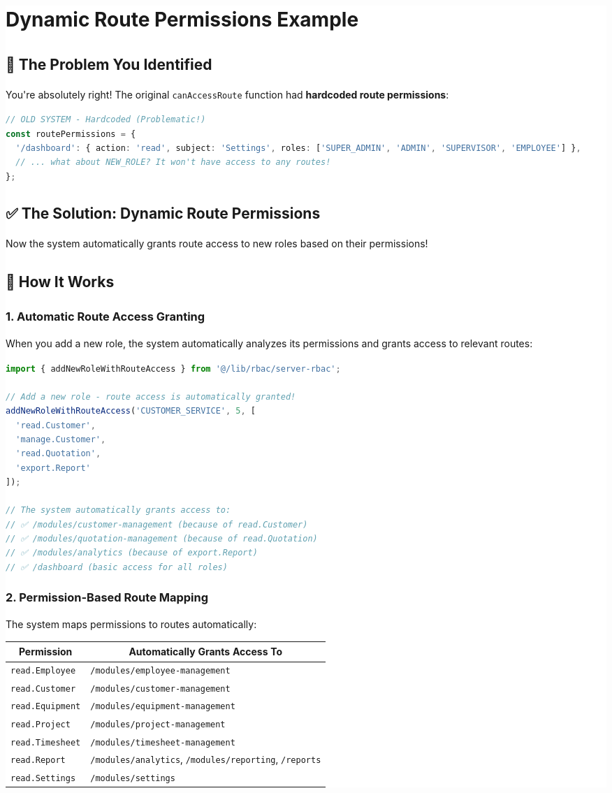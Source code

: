 # Dynamic Route Permissions Example

## 🎯 **The Problem You Identified**

You're absolutely right! The original `canAccessRoute` function had **hardcoded route permissions**:

```typescript
// OLD SYSTEM - Hardcoded (Problematic!)
const routePermissions = {
  '/dashboard': { action: 'read', subject: 'Settings', roles: ['SUPER_ADMIN', 'ADMIN', 'SUPERVISOR', 'EMPLOYEE'] },
  // ... what about NEW_ROLE? It won't have access to any routes!
};
```

## ✅ **The Solution: Dynamic Route Permissions**

Now the system automatically grants route access to new roles based on their permissions!

## 🚀 **How It Works**

### **1. Automatic Route Access Granting**

When you add a new role, the system automatically analyzes its permissions and grants access to relevant routes:

```typescript
import { addNewRoleWithRouteAccess } from '@/lib/rbac/server-rbac';

// Add a new role - route access is automatically granted!
addNewRoleWithRouteAccess('CUSTOMER_SERVICE', 5, [
  'read.Customer',
  'manage.Customer',
  'read.Quotation',
  'export.Report'
]);

// The system automatically grants access to:
// ✅ /modules/customer-management (because of read.Customer)
// ✅ /modules/quotation-management (because of read.Quotation)
// ✅ /modules/analytics (because of export.Report)
// ✅ /dashboard (basic access for all roles)
```

### **2. Permission-Based Route Mapping**

The system maps permissions to routes automatically:

| Permission | Automatically Grants Access To |
|------------|--------------------------------|
| `read.Employee` | `/modules/employee-management` |
| `read.Customer` | `/modules/customer-management` |
| `read.Equipment` | `/modules/equipment-management` |
| `read.Project` | `/modules/project-management` |
| `read.Timesheet` | `/modules/timesheet-management` |
| `read.Report` | `/modules/analytics`, `/modules/reporting`, `/reports` |
| `read.Settings` | `/modules/settings` |
